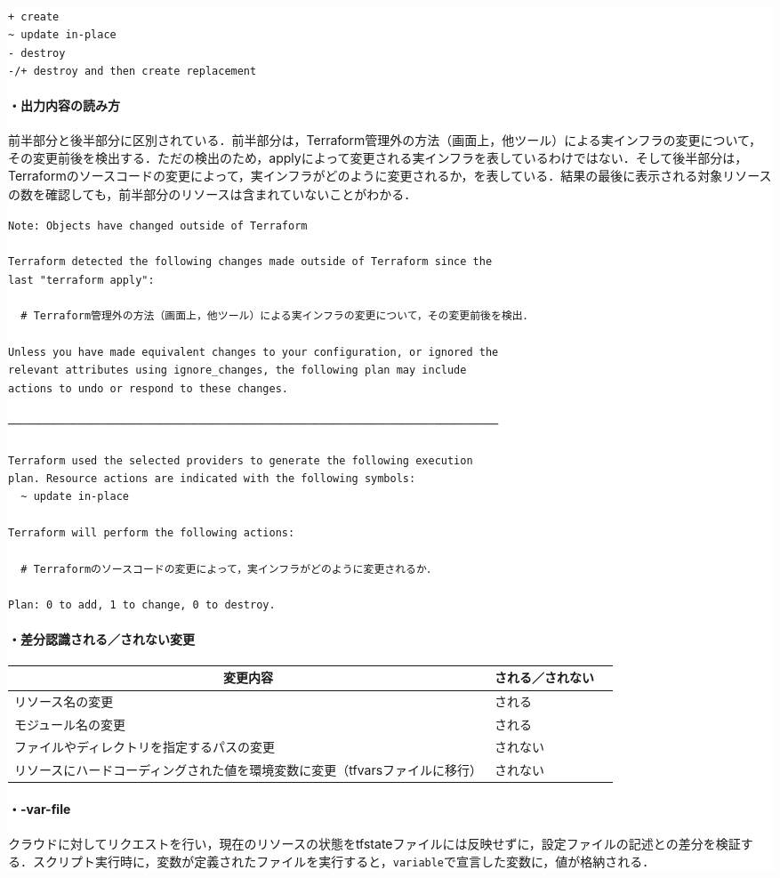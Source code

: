 ```
+ create
~ update in-place
- destroy
-/+ destroy and then create replacement
```

#### ・出力内容の読み方

前半部分と後半部分に区別されている．前半部分は，Terraform管理外の方法（画面上，他ツール）による実インフラの変更について，その変更前後を検出する．ただの検出のため，applyによって変更される実インフラを表しているわけではない．そして後半部分は，Terraformのソースコードの変更によって，実インフラがどのように変更されるか，を表している．結果の最後に表示される対象リソースの数を確認しても，前半部分のリソースは含まれていないことがわかる．

```shell
Note: Objects have changed outside of Terraform

Terraform detected the following changes made outside of Terraform since the
last "terraform apply":

  # Terraform管理外の方法（画面上，他ツール）による実インフラの変更について，その変更前後を検出．

Unless you have made equivalent changes to your configuration, or ignored the
relevant attributes using ignore_changes, the following plan may include
actions to undo or respond to these changes.

─────────────────────────────────────────────────────────────────────────────

Terraform used the selected providers to generate the following execution
plan. Resource actions are indicated with the following symbols:
  ~ update in-place

Terraform will perform the following actions:
  
  # Terraformのソースコードの変更によって，実インフラがどのように変更されるか．
  
Plan: 0 to add, 1 to change, 0 to destroy.  
```

#### ・差分認識される／されない変更

| 変更内容                                                     | される／されない |      |
| ------------------------------------------------------------ | ---------------- | ---- |
| リソース名の変更                                             | される           |      |
| モジュール名の変更                                           | される           |      |
| ファイルやディレクトリを指定するパスの変更                   | されない         |      |
| リソースにハードコーディングされた値を環境変数に変更（tfvarsファイルに移行） | されない         |      |

#### ・-var-file

クラウドに対してリクエストを行い，現在のリソースの状態をtfstateファイルには反映せずに，設定ファイルの記述との差分を検証する．スクリプト実行時に，変数が定義されたファイルを実行すると，```variable```で宣言した変数に，値が格納される．
